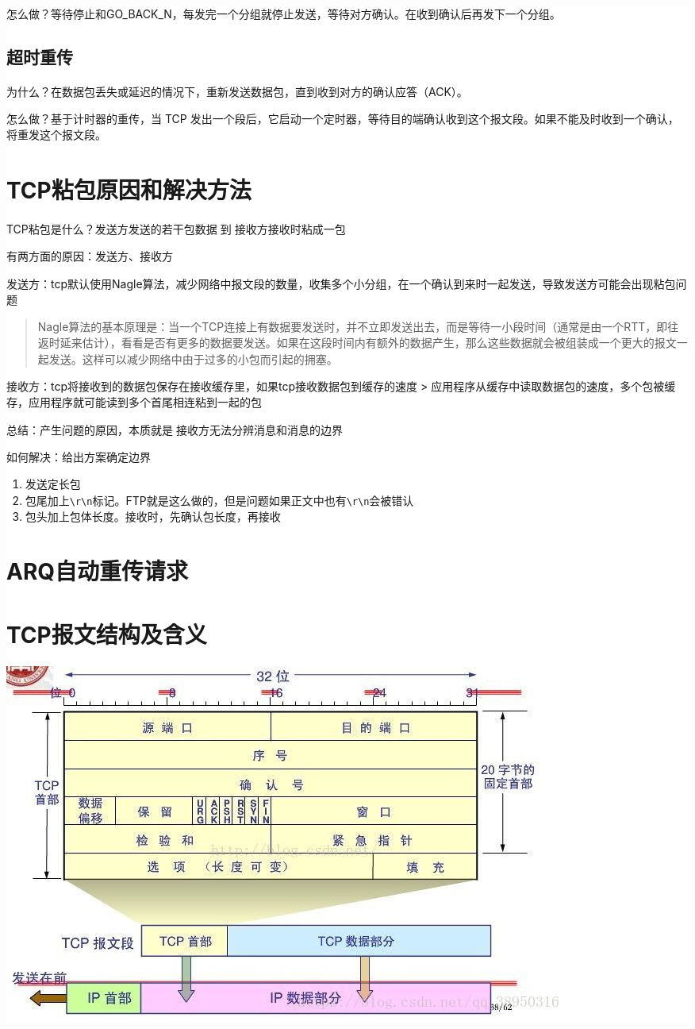 怎么做？等待停止和GO_BACK_N，每发完一个分组就停止发送，等待对方确认。在收到确认后再发下一个分组。

## 超时重传

为什么？在数据包丢失或延迟的情况下，重新发送数据包，直到收到对方的确认应答（ACK）。

怎么做？基于计时器的重传，当 TCP 发出一个段后，它启动一个定时器，等待目的端确认收到这个报文段。如果不能及时收到一个确认，将重发这个报文段。

# TCP粘包原因和解决方法

TCP粘包是什么？发送方发送的若干包数据 到 接收方接收时粘成一包

有两方面的原因：发送方、接收方

发送方：tcp默认使用Nagle算法，减少网络中报文段的数量，收集多个小分组，在一个确认到来时一起发送，导致发送方可能会出现粘包问题

> Nagle算法的基本原理是：当一个TCP连接上有数据要发送时，并不立即发送出去，而是等待一小段时间（通常是由一个RTT，即往返时延来估计），看看是否有更多的数据要发送。如果在这段时间内有额外的数据产生，那么这些数据就会被组装成一个更大的报文一起发送。这样可以减少网络中由于过多的小包而引起的拥塞。

接收方：tcp将接收到的数据包保存在接收缓存里，如果tcp接收数据包到缓存的速度 > 应用程序从缓存中读取数据包的速度，多个包被缓存，应用程序就可能读到多个首尾相连粘到一起的包

总结：产生问题的原因，本质就是 接收方无法分辨消息和消息的边界

如何解决：给出方案确定边界

1. 发送定长包
2. 包尾加上`\r\n`标记。FTP就是这么做的，但是问题如果正文中也有`\r\n`会被错认
3. 包头加上包体长度。接收时，先确认包长度，再接收

# ARQ自动重传请求



# TCP报文结构及含义

![tcp](img/%E8%AE%A1%E7%AE%97%E6%9C%BA%E7%BD%91%E7%BB%9C%E7%9F%A5%E8%AF%86%E7%82%B9%E6%80%BB%E7%BB%93/tcp.jpg)
